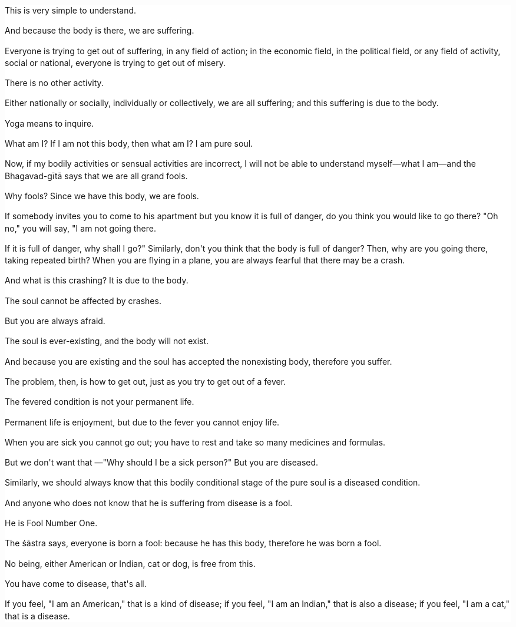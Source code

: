 This is very simple to understand.

And because the body is there, we are suffering.

Everyone is trying to get out of suffering, in any field of action; in the economic field, in the political field, or any field of activity, social or national, everyone is trying to get out of misery.

There is no other activity.

Either nationally or socially, individually or collectively, we are all suffering; and this suffering is due to the body.

Yoga means to inquire.

What am I? If I am not this body, then what am I? I am pure soul.

Now, if my bodily activities or sensual activities are incorrect, I will not be able to understand myself—what I am—and the Bhagavad-gītā says that we are all grand fools.

Why fools? Since we have this body, we are fools.

If somebody invites you to come to his apartment but you know it is full of danger, do you think you would like to go there? "Oh no," you will say, "I am not going there.

If it is full of danger, why shall I go?" Similarly, don't you think that the body is full of danger? Then, why are you going there, taking repeated birth? When you are flying in a plane, you are always fearful that there may be a crash.

And what is this crashing? It is due to the body.

The soul cannot be affected by crashes.

But you are always afraid.

The soul is ever-existing, and the body will not exist.

And because you are existing and the soul has accepted the nonexisting body, therefore you suffer.

The problem, then, is how to get out, just as you try to get out of a fever.

The fevered condition is not your permanent life.

Permanent life is enjoyment, but due to the fever you cannot enjoy life.

When you are sick you cannot go out; you have to rest and take so many medicines and formulas.

But we don't want that —"Why should I be a sick person?" But you are diseased.

Similarly, we should always know that this bodily conditional stage of the pure soul is a diseased condition.

And anyone who does not know that he is suffering from disease is a fool.

He is Fool Number One.

The śāstra says, everyone is born a fool: because he has this body, therefore he was born a fool.

No being, either American or Indian, cat or dog, is free from this.

You have come to disease, that's all.

If you feel, "I am an American," that is a kind of disease; if you feel, "I am an Indian," that is also a disease; if you feel, "I am a cat," that is a disease.
